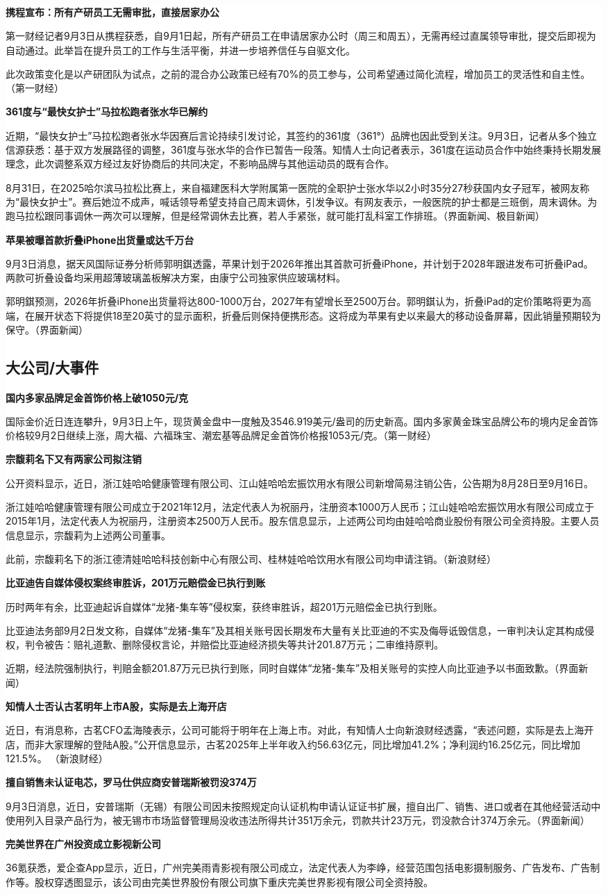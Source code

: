 **携程宣布：所有产研员工无需审批，直接居家办公**

第一财经记者9月3日从携程获悉，自9月1日起，所有产研员工在申请居家办公时（周三和周五），无需再经过直属领导审批，提交后即视为自动通过。此举旨在提升员工的工作与生活平衡，并进一步培养信任与自驱文化。

此次政策变化是以产研团队为试点，之前的混合办公政策已经有70%的员工参与，公司希望通过简化流程，增加员工的灵活性和自主性。（第一财经）

**361度与“最快女护士”马拉松跑者张水华已解约**

近期，“最快女护士”马拉松跑者张水华因赛后言论持续引发讨论，其签约的361度（361°）品牌也因此受到关注。9月3日，记者从多个独立信源获悉：基于双方发展路径的调整，361度与张水华的合作已暂告一段落。知情人士向记者表示，361度在运动员合作中始终秉持长期发展理念，此次调整系双方经过友好协商后的共同决定，不影响品牌与其他运动员的既有合作。

8月31日，在2025哈尔滨马拉松比赛上，来自福建医科大学附属第一医院的全职护士张水华以2小时35分27秒获国内女子冠军，被网友称为“最快女护士”。赛后她泣不成声，喊话领导希望支持自己周末调休，引发争议。有网友表示，一般医院的护士都是三班倒，周末调休。为跑马拉松跟同事调休一两次可以理解，但是经常调休去比赛，若人手紧张，就可能打乱科室工作排班。（界面新闻、极目新闻）

**苹果被曝首款折叠iPhone出货量或达千万台**

9月3日消息，据天风国际证券分析师郭明錤透露，苹果计划于2026年推出其首款可折叠iPhone，并计划于2028年跟进发布可折叠iPad。两款可折叠设备均采用超薄玻璃盖板解决方案，由康宁公司独家供应玻璃材料。

郭明錤预测，2026年折叠iPhone出货量将达800-1000万台，2027年有望增长至2500万台。郭明錤认为，折叠iPad的定价策略将更为高端，在展开状态下将提供18至20英寸的显示面积，折叠后则保持便携形态。这将成为苹果有史以来最大的移动设备屏幕，因此销量预期较为保守。（界面新闻）

## 大公司/大事件

**国内多家品牌足金首饰价格上破1050元/克**

国际金价近日连连攀升，9月3日上午，现货黄金盘中一度触及3546.919美元/盎司的历史新高。国内多家黄金珠宝品牌公布的境内足金首饰价格较9月2日继续上涨，周大福、六福珠宝、潮宏基等品牌足金首饰价格报1053元/克。（第一财经）

**宗馥莉名下又有两家公司拟注销**

公开资料显示，近日，浙江娃哈哈健康管理有限公司、江山娃哈哈宏振饮用水有限公司新增简易注销公告，公告期为8月28日至9月16日。

浙江娃哈哈健康管理有限公司成立于2021年12月，法定代表人为祝丽丹，注册资本1000万人民币；江山娃哈哈宏振饮用水有限公司成立于2015年1月，法定代表人为祝丽丹，注册资本2500万人民币。股东信息显示，上述两公司均由娃哈哈商业股份有限公司全资持股。主要人员信息显示，宗馥莉为上述两公司董事。

此前，宗馥莉名下的浙江德清娃哈哈科技创新中心有限公司、桂林娃哈哈饮用水有限公司均申请注销。（新浪财经）

**比亚迪告自媒体侵权案终审胜诉，201万元赔偿金已执行到账**

历时两年有余，比亚迪起诉自媒体“龙猪-集车等”侵权案，获终审胜诉，超201万元赔偿金已执行到账。

比亚迪法务部9月2日发文称，自媒体“龙猪-集车”及其相关账号因长期发布大量有关比亚迪的不实及侮辱诋毁信息，一审判决认定其构成侵权，判令被告：赔礼道歉、删除侵权言论，并赔偿比亚迪经济损失等共计201.87万元；二审维持原判。

近期，经法院强制执行，判赔金额201.87万元已执行到账，同时自媒体“龙猪-集车”及相关账号的实控人向比亚迪予以书面致歉。（界面新闻）

**知情人士否认古茗明年上市A股，实际是去上海开店**

近日，有消息称，古茗CFO孟海陵表示，公司可能将于明年在上海上市。对此，有知情人士向新浪财经透露，“表述问题，实际是去上海开店，而非大家理解的登陆A股。”公开信息显示，古茗2025年上半年收入约56.63亿元，同比增加41.2%；净利润约16.25亿元，同比增加121.5%。 （新浪财经）

**擅自销售未认证电芯，罗马仕供应商安普瑞斯被罚没374万**

9月3日消息，近日，安普瑞斯（无锡）有限公司因未按照规定向认证机构申请认证证书扩展，擅自出厂、销售、进口或者在其他经营活动中使用列入目录产品行为，被无锡市市场监督管理局没收违法所得共计351万余元，罚款共计23万元，罚没款合计374万余元。（界面新闻）

**完美世界在广州投资成立影视新公司**

36氪获悉，爱企查App显示，近日，广州完美雨青影视有限公司成立，法定代表人为李峥，经营范围包括电影摄制服务、广告发布、广告制作等。股权穿透图显示，该公司由完美世界股份有限公司旗下重庆完美世界影视有限公司全资持股。
